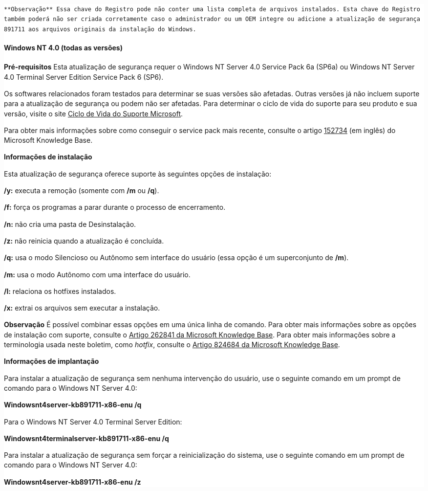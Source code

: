     **Observação** Essa chave do Registro pode não conter uma lista completa de arquivos instalados. Esta chave do Registro também poderá não ser criada corretamente caso o administrador ou um OEM integre ou adicione a atualização de segurança 891711 aos arquivos originais da instalação do Windows.

#### Windows NT 4.0 (todas as versões)

**Pré-requisitos**
Esta atualização de segurança requer o Windows NT Server 4.0 Service Pack 6a (SP6a) ou Windows NT Server 4.0 Terminal Server Edition Service Pack 6 (SP6).

Os softwares relacionados foram testados para determinar se suas versões são afetadas. Outras versões já não incluem suporte para a atualização de segurança ou podem não ser afetadas. Para determinar o ciclo de vida do suporte para seu produto e sua versão, visite o site [Ciclo de Vida do Suporte Microsoft](http://go.microsoft.com/fwlink/?linkid=21742).

Para obter mais informações sobre como conseguir o service pack mais recente, consulte o artigo [152734](http://support.microsoft.com/kb/152734) (em inglês) do Microsoft Knowledge Base.

**Informações de instalação**

Esta atualização de segurança oferece suporte às seguintes opções de instalação:

**/y:** executa a remoção (somente com **/m** ou **/q**).

**/f:** força os programas a parar durante o processo de encerramento.

**/n:** não cria uma pasta de Desinstalação.

**/z:** não reinicia quando a atualização é concluída.

**/q:** usa o modo Silencioso ou Autônomo sem interface do usuário (essa opção é um superconjunto de **/m**).

**/m:** usa o modo Autônomo com uma interface do usuário.

**/l:** relaciona os hotfixes instalados.

**/x:** extrai os arquivos sem executar a instalação.

**Observação** É possível combinar essas opções em uma única linha de comando. Para obter mais informações sobre as opções de instalação com suporte, consulte o [Artigo 262841 da Microsoft Knowledge Base](http://support.microsoft.com/kb/262841). Para obter mais informações sobre a terminologia usada neste boletim, como *hotfix*, consulte o [Artigo 824684 da Microsoft Knowledge Base](http://support.microsoft.com/kb/824684).

**Informações de implantação**

Para instalar a atualização de segurança sem nenhuma intervenção do usuário, use o seguinte comando em um prompt de comando para o Windows NT Server 4.0:

**Windowsnt4server-kb891711-x86-enu /q**

Para o Windows NT Server 4.0 Terminal Server Edition:

**Windowsnt4terminalserver-kb891711-x86-enu /q**

Para instalar a atualização de segurança sem forçar a reinicialização do sistema, use o seguinte comando em um prompt de comando para o Windows NT Server 4.0:

**Windowsnt4server-kb891711-x86-enu /z**
